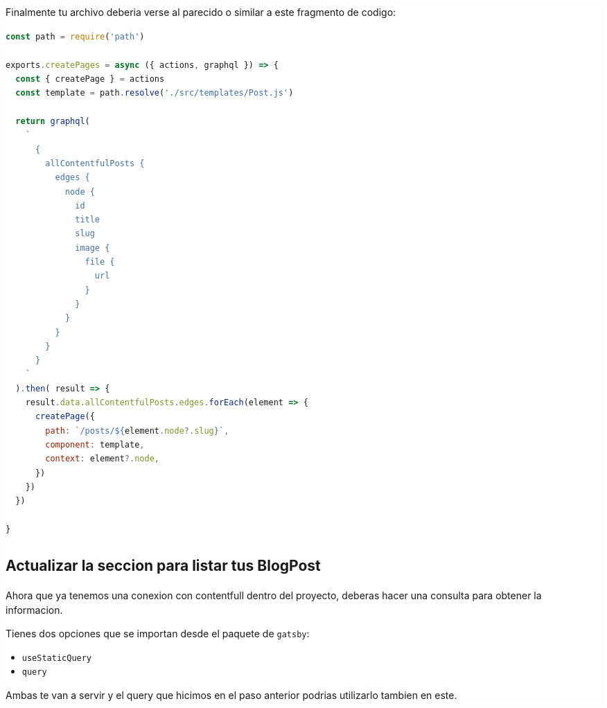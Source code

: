Finalmente tu archivo deberia verse al parecido o similar a este fragmento de codigo:

```js
const path = require('path')

exports.createPages = async ({ actions, graphql }) => {
  const { createPage } = actions
  const template = path.resolve('./src/templates/Post.js')

  return graphql(
    `
      {
        allContentfulPosts {
          edges {
            node {
              id
              title
              slug
              image {
                file {
                  url
                }
              }
            }
          }
        }
      }
    `
  ).then( result => {
    result.data.allContentfulPosts.edges.forEach(element => {
      createPage({
        path: `/posts/${element.node?.slug}`,
        component: template,
        context: element?.node,
      })
    })
  })

}

```

## Actualizar la seccion para listar tus BlogPost
Ahora que ya tenemos una conexion con contentfull dentro del proyecto, deberas hacer una consulta para obtener la informacion.

Tienes dos opciones que se importan desde el paquete de `gatsby`:
- `useStaticQuery`
- `query`

Ambas te van a servir y el query que hicimos en el paso anterior podrias utilizarlo tambien en este.
